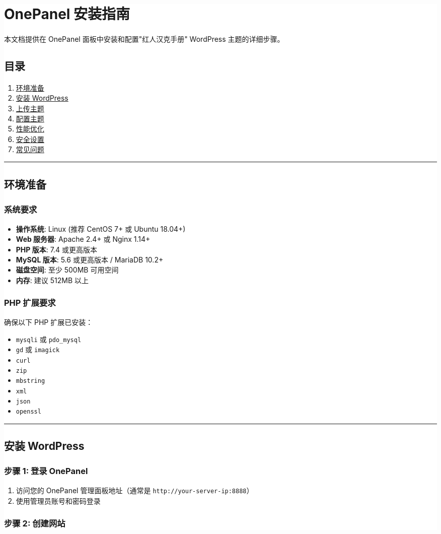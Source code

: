 # OnePanel 安装指南

本文档提供在 OnePanel 面板中安装和配置"红人汉克手册" WordPress 主题的详细步骤。

## 目录

1. [环境准备](#环境准备)
2. [安装 WordPress](#安装-wordpress)
3. [上传主题](#上传主题)
4. [配置主题](#配置主题)
5. [性能优化](#性能优化)
6. [安全设置](#安全设置)
7. [常见问题](#常见问题)

---

## 环境准备

### 系统要求

- **操作系统**: Linux (推荐 CentOS 7+ 或 Ubuntu 18.04+)
- **Web 服务器**: Apache 2.4+ 或 Nginx 1.14+
- **PHP 版本**: 7.4 或更高版本
- **MySQL 版本**: 5.6 或更高版本 / MariaDB 10.2+
- **磁盘空间**: 至少 500MB 可用空间
- **内存**: 建议 512MB 以上

### PHP 扩展要求

确保以下 PHP 扩展已安装：

- `mysqli` 或 `pdo_mysql`
- `gd` 或 `imagick`
- `curl`
- `zip`
- `mbstring`
- `xml`
- `json`
- `openssl`

---

## 安装 WordPress

### 步骤 1: 登录 OnePanel

1. 访问您的 OnePanel 管理面板地址（通常是 `http://your-server-ip:8888`）
2. 使用管理员账号和密码登录

### 步骤 2: 创建网站
